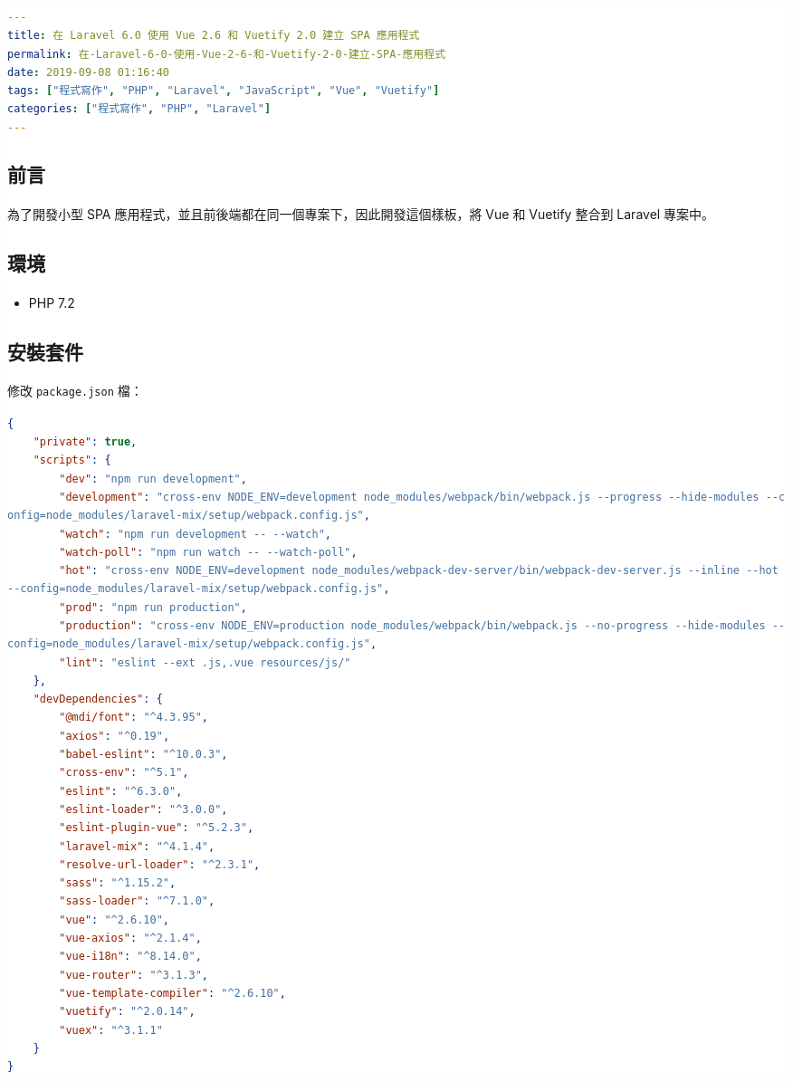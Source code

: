 ```yaml
---
title: 在 Laravel 6.0 使用 Vue 2.6 和 Vuetify 2.0 建立 SPA 應用程式
permalink: 在-Laravel-6-0-使用-Vue-2-6-和-Vuetify-2-0-建立-SPA-應用程式
date: 2019-09-08 01:16:40
tags: ["程式寫作", "PHP", "Laravel", "JavaScript", "Vue", "Vuetify"]
categories: ["程式寫作", "PHP", "Laravel"]
---
```


## 前言

為了開發小型 SPA 應用程式，並且前後端都在同一個專案下，因此開發這個樣板，將 Vue 和 Vuetify 整合到 Laravel 專案中。

## 環境

- PHP 7.2

## 安裝套件

修改 `package.json` 檔：

```JSON
{
    "private": true,
    "scripts": {
        "dev": "npm run development",
        "development": "cross-env NODE_ENV=development node_modules/webpack/bin/webpack.js --progress --hide-modules --config=node_modules/laravel-mix/setup/webpack.config.js",
        "watch": "npm run development -- --watch",
        "watch-poll": "npm run watch -- --watch-poll",
        "hot": "cross-env NODE_ENV=development node_modules/webpack-dev-server/bin/webpack-dev-server.js --inline --hot --config=node_modules/laravel-mix/setup/webpack.config.js",
        "prod": "npm run production",
        "production": "cross-env NODE_ENV=production node_modules/webpack/bin/webpack.js --no-progress --hide-modules --config=node_modules/laravel-mix/setup/webpack.config.js",
        "lint": "eslint --ext .js,.vue resources/js/"
    },
    "devDependencies": {
        "@mdi/font": "^4.3.95",
        "axios": "^0.19",
        "babel-eslint": "^10.0.3",
        "cross-env": "^5.1",
        "eslint": "^6.3.0",
        "eslint-loader": "^3.0.0",
        "eslint-plugin-vue": "^5.2.3",
        "laravel-mix": "^4.1.4",
        "resolve-url-loader": "^2.3.1",
        "sass": "^1.15.2",
        "sass-loader": "^7.1.0",
        "vue": "^2.6.10",
        "vue-axios": "^2.1.4",
        "vue-i18n": "^8.14.0",
        "vue-router": "^3.1.3",
        "vue-template-compiler": "^2.6.10",
        "vuetify": "^2.0.14",
        "vuex": "^3.1.1"
    }
}
```
